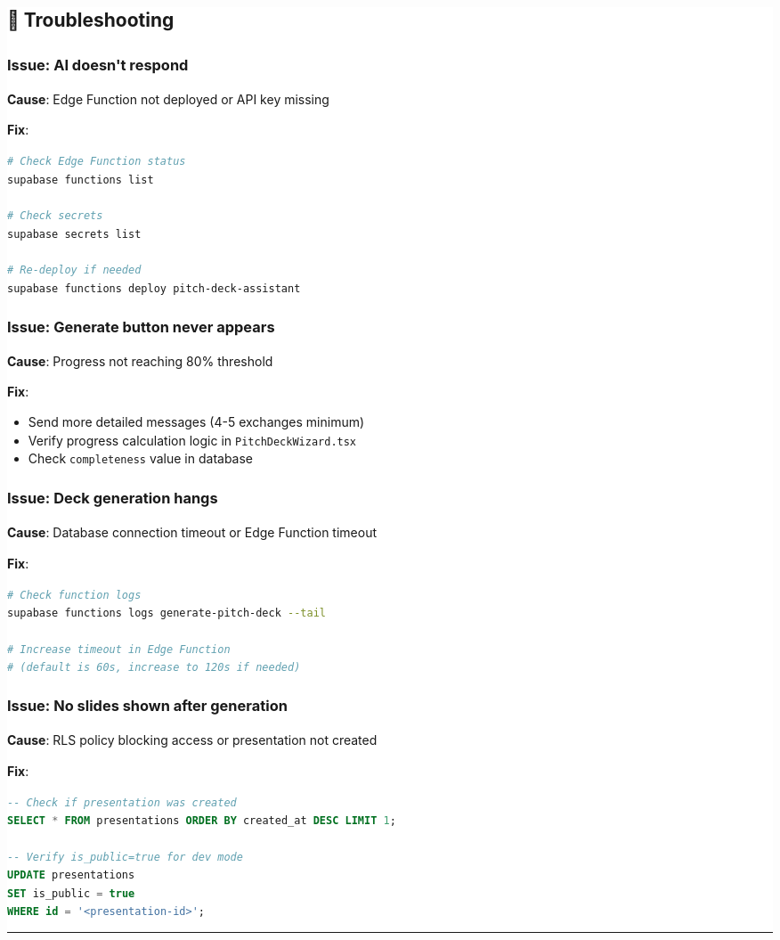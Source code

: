 
## 🐛 Troubleshooting

### Issue: AI doesn't respond
**Cause**: Edge Function not deployed or API key missing

**Fix**:
```bash
# Check Edge Function status
supabase functions list

# Check secrets
supabase secrets list

# Re-deploy if needed
supabase functions deploy pitch-deck-assistant
```

### Issue: Generate button never appears
**Cause**: Progress not reaching 80% threshold

**Fix**:
- Send more detailed messages (4-5 exchanges minimum)
- Verify progress calculation logic in `PitchDeckWizard.tsx`
- Check `completeness` value in database

### Issue: Deck generation hangs
**Cause**: Database connection timeout or Edge Function timeout

**Fix**:
```bash
# Check function logs
supabase functions logs generate-pitch-deck --tail

# Increase timeout in Edge Function
# (default is 60s, increase to 120s if needed)
```

### Issue: No slides shown after generation
**Cause**: RLS policy blocking access or presentation not created

**Fix**:
```sql
-- Check if presentation was created
SELECT * FROM presentations ORDER BY created_at DESC LIMIT 1;

-- Verify is_public=true for dev mode
UPDATE presentations
SET is_public = true
WHERE id = '<presentation-id>';
```

---
